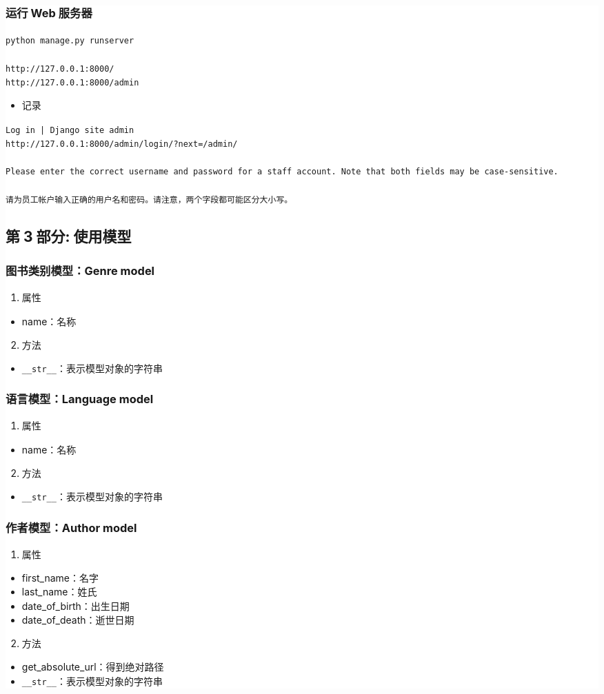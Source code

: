 ### 运行 Web 服务器

```shell
python manage.py runserver

http://127.0.0.1:8000/
http://127.0.0.1:8000/admin
```

- 记录

```shell
Log in | Django site admin
http://127.0.0.1:8000/admin/login/?next=/admin/

Please enter the correct username and password for a staff account. Note that both fields may be case-sensitive.

请为员工帐户输入正确的用户名和密码。请注意，两个字段都可能区分大小写。
```

## 第 3 部分: 使用模型

### 图书类别模型：Genre model

1. 属性

- name：名称

2. 方法

- `__str__`：表示模型对象的字符串

### 语言模型：Language model

1. 属性

- name：名称

2. 方法

- `__str__`：表示模型对象的字符串

### 作者模型：Author model

1. 属性

- first_name：名字
- last_name：姓氏
- date_of_birth：出生日期
-  date_of_death：逝世日期

2. 方法

- get_absolute_url：得到绝对路径
- `__str__`：表示模型对象的字符串
